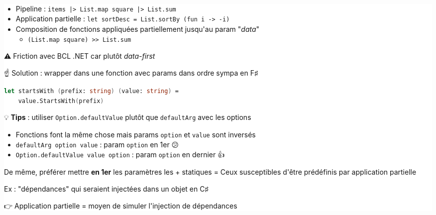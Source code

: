 * Pipeline : `items |> List.map square |> List.sum`
* Application partielle : `let sortDesc = List.sortBy (fun i -> -i)`
* Composition de fonctions appliquées partiellement jusqu'au param "_data_"
  * `(List.map square) >> List.sum`

:warning: Friction avec BCL .NET car plutôt _data-first_

☝ Solution : wrapper dans une fonction avec params dans ordre sympa en F♯

```fsharp
let startsWith (prefix: string) (value: string) =
    value.StartsWith(prefix)
```

💡 **Tips** : utiliser `Option.defaultValue` plutôt que `defaultArg` avec les options

* Fonctions font la même chose mais params `option` et `value` sont inversés
* `defaultArg option value` : param `option` en 1er 😕
* `Option.defaultValue value option` : param `option` en dernier 👍

De même, préférer mettre **en 1er** les paramètres les + statiques = Ceux susceptibles d'être prédéfinis par application partielle

Ex : "dépendances" qui seraient injectées dans un objet en C♯

👉 Application partielle = moyen de simuler l'injection de dépendances
